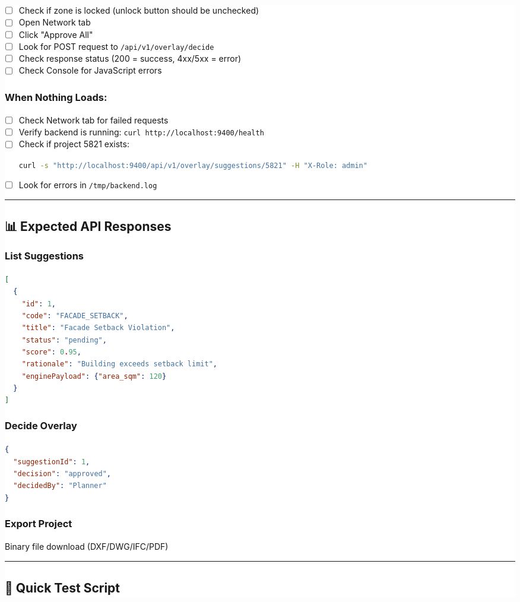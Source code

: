 - [ ] Check if zone is locked (unlock button should be unchecked)
- [ ] Open Network tab
- [ ] Click "Approve All"
- [ ] Look for POST request to `/api/v1/overlay/decide`
- [ ] Check response status (200 = success, 4xx/5xx = error)
- [ ] Check Console for JavaScript errors

### **When Nothing Loads:**

- [ ] Check Network tab for failed requests
- [ ] Verify backend is running: `curl http://localhost:9400/health`
- [ ] Check if project 5821 exists:
  ```bash
  curl -s "http://localhost:9400/api/v1/overlay/suggestions/5821" -H "X-Role: admin"
  ```
- [ ] Look for errors in `/tmp/backend.log`

---

## 📊 Expected API Responses

### **List Suggestions**
```json
[
  {
    "id": 1,
    "code": "FACADE_SETBACK",
    "title": "Facade Setback Violation",
    "status": "pending",
    "score": 0.95,
    "rationale": "Building exceeds setback limit",
    "enginePayload": {"area_sqm": 120}
  }
]
```

### **Decide Overlay**
```json
{
  "suggestionId": 1,
  "decision": "approved",
  "decidedBy": "Planner"
}
```

### **Export Project**
Binary file download (DXF/DWG/IFC/PDF)

---

## 🚀 Quick Test Script

